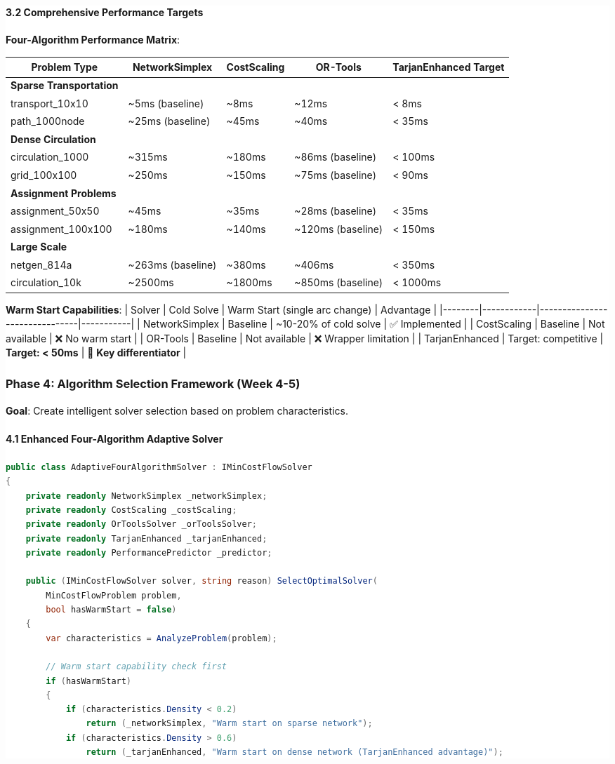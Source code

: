 #### 3.2 Comprehensive Performance Targets

**Four-Algorithm Performance Matrix**:

| Problem Type | NetworkSimplex | CostScaling | OR-Tools | TarjanEnhanced Target |
|-------------|----------------|-------------|----------|----------------------|
| **Sparse Transportation** |
| transport_10x10 | ~5ms (baseline) | ~8ms | ~12ms | < 8ms |
| path_1000node | ~25ms (baseline) | ~45ms | ~40ms | < 35ms |
| **Dense Circulation** |
| circulation_1000 | ~315ms | ~180ms | ~86ms (baseline) | < 100ms |
| grid_100x100 | ~250ms | ~150ms | ~75ms (baseline) | < 90ms |
| **Assignment Problems** |
| assignment_50x50 | ~45ms | ~35ms | ~28ms (baseline) | < 35ms |
| assignment_100x100 | ~180ms | ~140ms | ~120ms (baseline) | < 150ms |
| **Large Scale** |
| netgen_814a | ~263ms (baseline) | ~380ms | ~406ms | < 350ms |
| circulation_10k | ~2500ms | ~1800ms | ~850ms (baseline) | < 1000ms |

**Warm Start Capabilities**:
| Solver | Cold Solve | Warm Start (single arc change) | Advantage |
|--------|------------|-------------------------------|-----------|
| NetworkSimplex | Baseline | ~10-20% of cold solve | ✅ Implemented |
| CostScaling | Baseline | Not available | ❌ No warm start |
| OR-Tools | Baseline | Not available | ❌ Wrapper limitation |
| TarjanEnhanced | Target: competitive | **Target: < 50ms** | 🎯 **Key differentiator** |

### Phase 4: Algorithm Selection Framework (Week 4-5)

**Goal**: Create intelligent solver selection based on problem characteristics.

#### 4.1 Enhanced Four-Algorithm Adaptive Solver
```csharp
public class AdaptiveFourAlgorithmSolver : IMinCostFlowSolver
{
    private readonly NetworkSimplex _networkSimplex;
    private readonly CostScaling _costScaling;
    private readonly OrToolsSolver _orToolsSolver;
    private readonly TarjanEnhanced _tarjanEnhanced;
    private readonly PerformancePredictor _predictor;
    
    public (IMinCostFlowSolver solver, string reason) SelectOptimalSolver(
        MinCostFlowProblem problem,
        bool hasWarmStart = false)
    {
        var characteristics = AnalyzeProblem(problem);
        
        // Warm start capability check first
        if (hasWarmStart)
        {
            if (characteristics.Density < 0.2)
                return (_networkSimplex, "Warm start on sparse network");
            if (characteristics.Density > 0.6)
                return (_tarjanEnhanced, "Warm start on dense network (TarjanEnhanced advantage)");
```